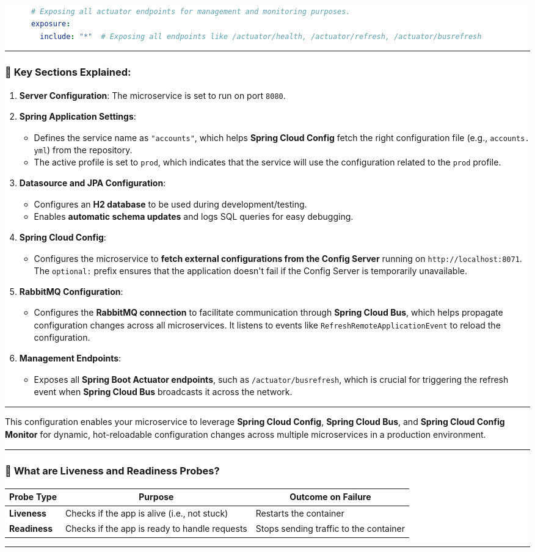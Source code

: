 ```yaml
      # Exposing all actuator endpoints for management and monitoring purposes.
      exposure:
        include: "*"  # Exposing all endpoints like /actuator/health, /actuator/refresh, /actuator/busrefresh
```

---

### 🧩 **Key Sections Explained**:

1. **Server Configuration**: The microservice is set to run on port `8080`.

2. **Spring Application Settings**:

   * Defines the service name as `"accounts"`, which helps **Spring Cloud Config** fetch the right configuration file (e.g., `accounts.yml`) from the repository.
   * The active profile is set to `prod`, which indicates that the service will use the configuration related to the `prod` profile.

3. **Datasource and JPA Configuration**:

   * Configures an **H2 database** to be used during development/testing.
   * Enables **automatic schema updates** and logs SQL queries for easy debugging.

4. **Spring Cloud Config**:

   * Configures the microservice to **fetch external configurations from the Config Server** running on `http://localhost:8071`. The `optional:` prefix ensures that the application doesn't fail if the Config Server is temporarily unavailable.

5. **RabbitMQ Configuration**:

   * Configures the **RabbitMQ connection** to facilitate communication through **Spring Cloud Bus**, which helps propagate configuration changes across all microservices. It listens to events like `RefreshRemoteApplicationEvent` to reload the configuration.

6. **Management Endpoints**:

   * Exposes all **Spring Boot Actuator endpoints**, such as `/actuator/busrefresh`, which is crucial for triggering the refresh event when **Spring Cloud Bus** broadcasts it across the network.

---

This configuration enables your microservice to leverage **Spring Cloud Config**, **Spring Cloud Bus**, and **Spring Cloud Config Monitor** for dynamic, hot-reloadable configuration changes across multiple microservices in a production environment.

---

### 🧠 **What are Liveness and Readiness Probes?**

| **Probe Type** | **Purpose**                                   | **Outcome on Failure**                 |
| -------------- | --------------------------------------------- | -------------------------------------- |
| **Liveness**   | Checks if the app is alive (i.e., not stuck)  | Restarts the container                 |
| **Readiness**  | Checks if the app is ready to handle requests | Stops sending traffic to the container |

---